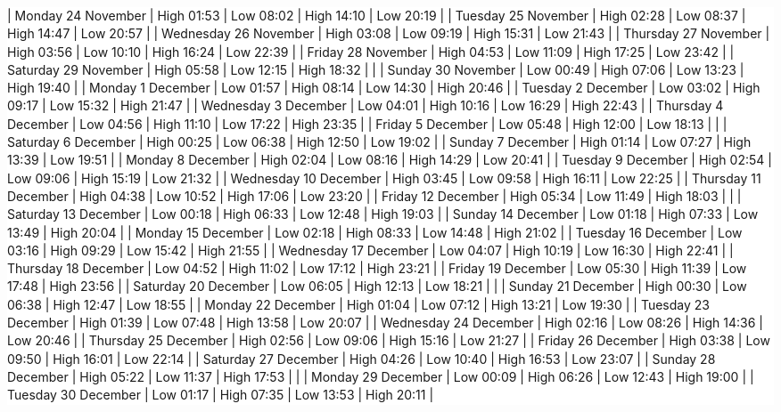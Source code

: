 | Monday 24 November | High 01:53 | Low 08:02 | High 14:10 | Low 20:19 | 
| Tuesday 25 November | High 02:28 | Low 08:37 | High 14:47 | Low 20:57 | 
| Wednesday 26 November | High 03:08 | Low 09:19 | High 15:31 | Low 21:43 | 
| Thursday 27 November | High 03:56 | Low 10:10 | High 16:24 | Low 22:39 | 
| Friday 28 November | High 04:53 | Low 11:09 | High 17:25 | Low 23:42 | 
| Saturday 29 November | High 05:58 | Low 12:15 | High 18:32 |  | 
| Sunday 30 November | Low 00:49 | High 07:06 | Low 13:23 | High 19:40 | 
| Monday 1 December | Low 01:57 | High 08:14 | Low 14:30 | High 20:46 | 
| Tuesday 2 December | Low 03:02 | High 09:17 | Low 15:32 | High 21:47 | 
| Wednesday 3 December | Low 04:01 | High 10:16 | Low 16:29 | High 22:43 | 
| Thursday 4 December | Low 04:56 | High 11:10 | Low 17:22 | High 23:35 | 
| Friday 5 December | Low 05:48 | High 12:00 | Low 18:13 |  | 
| Saturday 6 December | High 00:25 | Low 06:38 | High 12:50 | Low 19:02 | 
| Sunday 7 December | High 01:14 | Low 07:27 | High 13:39 | Low 19:51 | 
| Monday 8 December | High 02:04 | Low 08:16 | High 14:29 | Low 20:41 | 
| Tuesday 9 December | High 02:54 | Low 09:06 | High 15:19 | Low 21:32 | 
| Wednesday 10 December | High 03:45 | Low 09:58 | High 16:11 | Low 22:25 | 
| Thursday 11 December | High 04:38 | Low 10:52 | High 17:06 | Low 23:20 | 
| Friday 12 December | High 05:34 | Low 11:49 | High 18:03 |  | 
| Saturday 13 December | Low 00:18 | High 06:33 | Low 12:48 | High 19:03 | 
| Sunday 14 December | Low 01:18 | High 07:33 | Low 13:49 | High 20:04 | 
| Monday 15 December | Low 02:18 | High 08:33 | Low 14:48 | High 21:02 | 
| Tuesday 16 December | Low 03:16 | High 09:29 | Low 15:42 | High 21:55 | 
| Wednesday 17 December | Low 04:07 | High 10:19 | Low 16:30 | High 22:41 | 
| Thursday 18 December | Low 04:52 | High 11:02 | Low 17:12 | High 23:21 | 
| Friday 19 December | Low 05:30 | High 11:39 | Low 17:48 | High 23:56 | 
| Saturday 20 December | Low 06:05 | High 12:13 | Low 18:21 |  | 
| Sunday 21 December | High 00:30 | Low 06:38 | High 12:47 | Low 18:55 | 
| Monday 22 December | High 01:04 | Low 07:12 | High 13:21 | Low 19:30 | 
| Tuesday 23 December | High 01:39 | Low 07:48 | High 13:58 | Low 20:07 | 
| Wednesday 24 December | High 02:16 | Low 08:26 | High 14:36 | Low 20:46 | 
| Thursday 25 December | High 02:56 | Low 09:06 | High 15:16 | Low 21:27 | 
| Friday 26 December | High 03:38 | Low 09:50 | High 16:01 | Low 22:14 | 
| Saturday 27 December | High 04:26 | Low 10:40 | High 16:53 | Low 23:07 | 
| Sunday 28 December | High 05:22 | Low 11:37 | High 17:53 |  | 
| Monday 29 December | Low 00:09 | High 06:26 | Low 12:43 | High 19:00 | 
| Tuesday 30 December | Low 01:17 | High 07:35 | Low 13:53 | High 20:11 | 